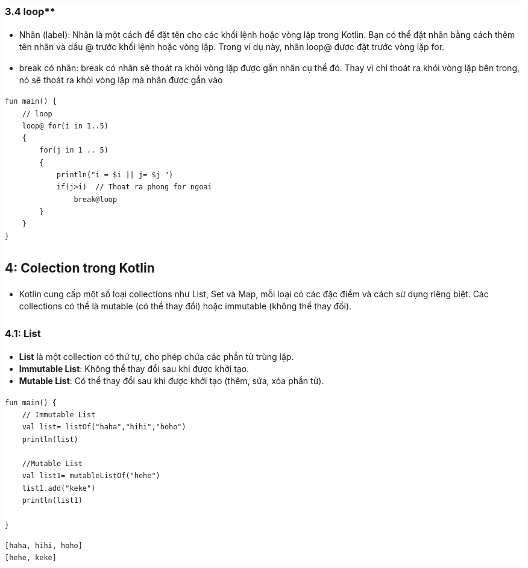### 3.4 loop**
- Nhãn (label): Nhãn là một cách để đặt tên cho các khối lệnh hoặc vòng lặp trong Kotlin. Bạn có thể đặt nhãn bằng cách thêm tên nhãn và dấu @ trước khối lệnh hoặc vòng lặp. Trong ví dụ này, nhãn loop@ được đặt trước vòng lặp for.


- break có nhãn: break có nhãn sẽ thoát ra khỏi vòng lặp được gắn nhãn cụ thể đó. Thay vì chỉ thoát ra khỏi vòng lặp bên trong, nó sẽ thoát ra khỏi vòng lặp mà nhãn được gắn vào


```
fun main() {
    // loop
    loop@ for(i in 1..5)
    {
        for(j in 1 .. 5)
        {
            println("i = $i || j= $j ")
            if(j>i)  // Thoat ra phong for ngoai
                break@loop
        }
    }
}
```

## 4: Colection trong Kotlin
- Kotlin cung cấp một số loại collections như List, Set và Map, mỗi loại có các đặc điểm và cách sử dụng riêng biệt. Các collections có thể là mutable (có thể thay đổi) hoặc immutable (không thể thay đổi).

### 4.1: List

- **List** là một collection có thứ tự, cho phép chứa các phần tử trùng lặp.
- **Immutable List**: Không thể thay đổi sau khi được khởi tạo.
- **Mutable List**: Có thể thay đổi sau khi được khởi tạo (thêm, sửa, xóa phần tử).

```
fun main() {
    // Immutable List
    val list= listOf("haha","hihi","hoho")
    println(list)

    //Mutable List
    val list1= mutableListOf("hehe")
    list1.add("keke")
    println(list1)

}
```
```
[haha, hihi, hoho]
[hehe, keke]
```
